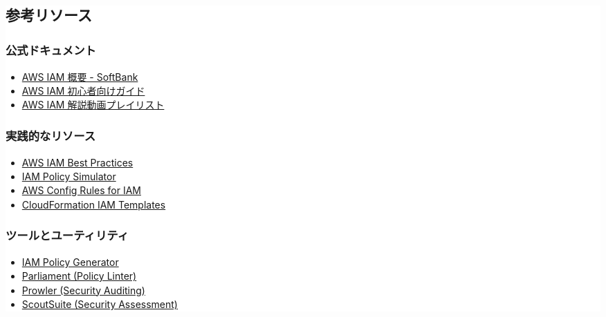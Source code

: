 ## 参考リソース

### 公式ドキュメント

- [AWS IAM 概要 - SoftBank](https://www.softbank.jp/biz/blog/cloud-technology/articles/202212/aws-iam/#:~:text=%E9%96%A2%E9%80%A3%E3%82%B5%E3%83%BC%E3%83%93%E3%82%B9-,IAM%20%E3%81%A8%E3%81%AF,%E3%83%9D%E3%83%AA%E3%82%B7%E3%83%BC%E3%81%A7%E8%A1%8C%E3%82%8F%E3%82%8C%E3%81%BE%E3%81%99%E3%80%82)
- [AWS IAM 初心者向けガイド](https://o2mamiblog.com/aws-iam-beginner/)
- [AWS IAM 解説動画プレイリスト](https://www.youtube.com/playlist?list=PL2nCE2iR-lpmJH4FZLlwjIEMBxiafXVDb)

### 実践的なリソース

- [AWS IAM Best Practices](https://docs.aws.amazon.com/IAM/latest/UserGuide/best-practices.html)
- [IAM Policy Simulator](https://policysim.aws.amazon.com/)
- [AWS Config Rules for IAM](https://docs.aws.amazon.com/config/latest/developerguide/iam-rules.html)
- [CloudFormation IAM Templates](https://github.com/awslabs/aws-cloudformation-templates)

### ツールとユーティリティ

- [IAM Policy Generator](https://awspolicygen.s3.amazonaws.com/policygen.html)
- [Parliament (Policy Linter)](https://github.com/duo-labs/parliament)
- [Prowler (Security Auditing)](https://github.com/prowler-cloud/prowler)
- [ScoutSuite (Security Assessment)](https://github.com/nccgroup/ScoutSuite)
